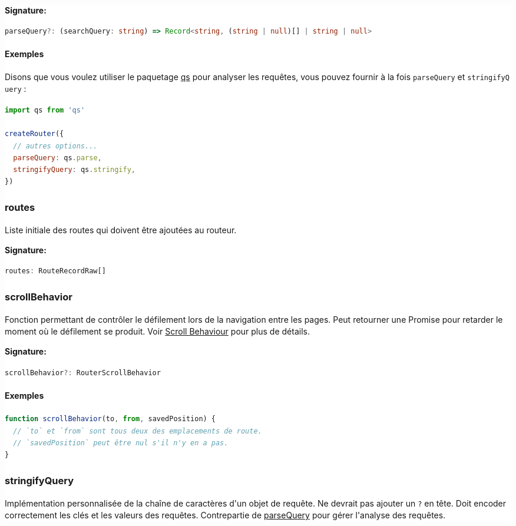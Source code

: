 **Signature:**

```typescript
parseQuery?: (searchQuery: string) => Record<string, (string | null)[] | string | null>
```

#### Exemples

Disons que vous voulez utiliser le paquetage [qs](https://github.com/ljharb/qs) pour analyser les requêtes, vous pouvez fournir à la fois `parseQuery` et `stringifyQuery` :

```js
import qs from 'qs'

createRouter({
  // autres options...
  parseQuery: qs.parse,
  stringifyQuery: qs.stringify,
})
```

### routes

Liste initiale des routes qui doivent être ajoutées au routeur.

**Signature:**

```typescript
routes: RouteRecordRaw[]
```

### scrollBehavior

Fonction permettant de contrôler le défilement lors de la navigation entre les pages. Peut retourner une Promise pour retarder le moment où le défilement se produit. Voir [Scroll Behaviour](../guide/advanced/scroll-behavior.md) pour plus de détails.

**Signature:**

```typescript
scrollBehavior?: RouterScrollBehavior
```

#### Exemples

```js
function scrollBehavior(to, from, savedPosition) {
  // `to` et `from` sont tous deux des emplacements de route.
  // `savedPosition` peut être nul s'il n'y en a pas.
}
```

### stringifyQuery

Implémentation personnalisée de la chaîne de caractères d'un objet de requête. Ne devrait pas ajouter un `?` en tête. Doit encoder correctement les clés et les valeurs des requêtes. Contrepartie de [parseQuery](#parsequery) pour gérer l'analyse des requêtes.
